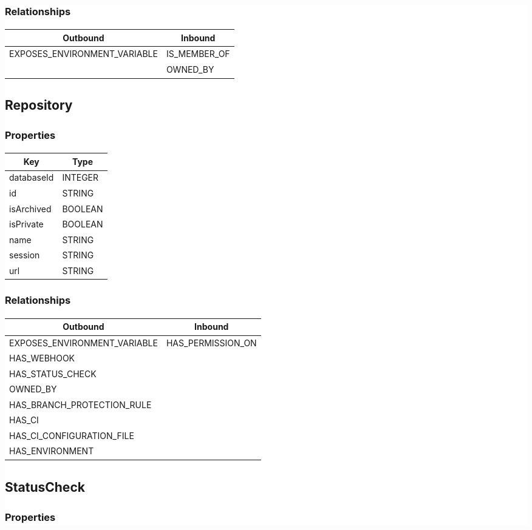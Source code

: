 ### Relationships

| Outbound                     | Inbound      |
| ---------------------------- | ------------ |
| EXPOSES_ENVIRONMENT_VARIABLE | IS_MEMBER_OF |
|                              | OWNED_BY     |

## Repository

### Properties

| Key        | Type    |
| ---------- | ------- |
| databaseId | INTEGER |
| id         | STRING  |
| isArchived | BOOLEAN |
| isPrivate  | BOOLEAN |
| name       | STRING  |
| session    | STRING  |
| url        | STRING  |

### Relationships

| Outbound                     | Inbound           |
| ---------------------------- | ----------------- |
| EXPOSES_ENVIRONMENT_VARIABLE | HAS_PERMISSION_ON |
| HAS_WEBHOOK                  |                   |
| HAS_STATUS_CHECK             |                   |
| OWNED_BY                     |                   |
| HAS_BRANCH_PROTECTION_RULE   |                   |
| HAS_CI                       |                   |
| HAS_CI_CONFIGURATION_FILE    |                   |
| HAS_ENVIRONMENT              |                   |

## StatusCheck

### Properties
